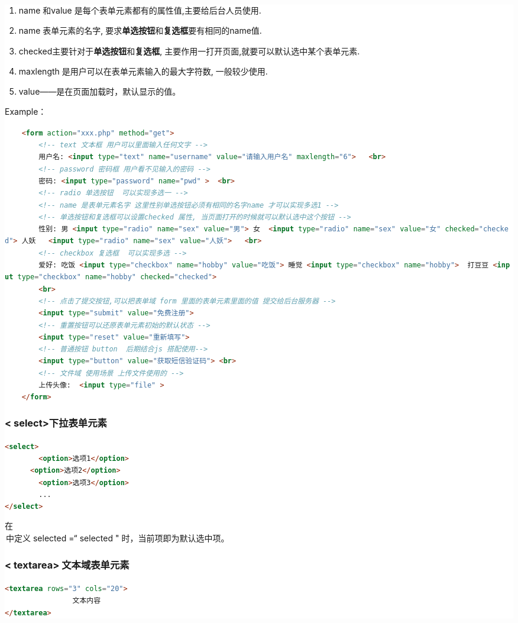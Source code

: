   1. name 和value 是每个表单元素都有的属性值,主要给后台人员使用.

  2. name 表单元素的名字, 要求**单选按钮**和**复选框**要有相同的name值.

  3. checked主要针对于**单选按钮**和**复选框**, 主要作用一打开页面,就要可以默认选中某个表单元素.

  4. maxlength 是用户可以在表单元素输入的最大字符数, 一般较少使用.
  5. value——是在页面加载时，默认显示的值。

Example：

```html
    <form action="xxx.php" method="get">
        <!-- text 文本框 用户可以里面输入任何文字 -->
        用户名: <input type="text" name="username" value="请输入用户名" maxlength="6">   <br> 
        <!-- password 密码框 用户看不见输入的密码 -->
        密码: <input type="password" name="pwd" >  <br> 
        <!-- radio 单选按钮  可以实现多选一 -->
        <!-- name 是表单元素名字 这里性别单选按钮必须有相同的名字name 才可以实现多选1 -->
        <!-- 单选按钮和复选框可以设置checked 属性, 当页面打开的时候就可以默认选中这个按钮 -->
        性别: 男 <input type="radio" name="sex" value="男"> 女  <input type="radio" name="sex" value="女" checked="checked"> 人妖   <input type="radio" name="sex" value="人妖">   <br> 
        <!-- checkbox 复选框  可以实现多选 -->
        爱好: 吃饭 <input type="checkbox" name="hobby" value="吃饭"> 睡觉 <input type="checkbox" name="hobby">  打豆豆 <input type="checkbox" name="hobby" checked="checked"> 
        <br> 
        <!-- 点击了提交按钮,可以把表单域 form 里面的表单元素里面的值 提交给后台服务器 -->
        <input type="submit" value="免费注册">
        <!-- 重置按钮可以还原表单元素初始的默认状态 -->
        <input type="reset" value="重新填写">
        <!-- 普通按钮 button  后期结合js 搭配使用-->
        <input type="button" value="获取短信验证码"> <br>
        <!-- 文件域 使用场景 上传文件使用的 -->
        上传头像:  <input type="file" >
    </form>
```

### < select>下拉表单元素

```html
<select>
 		<option>选项1</option>
	  <option>选项2</option>
 		<option>选项3</option>
 		...
</select>
```

在<option> 中定义 selected =“ selected " 时，当前项即为默认选中项。

### < textarea> 文本域表单元素

```html
<textarea rows="3" cols="20">
 				文本内容
</textarea>
```
